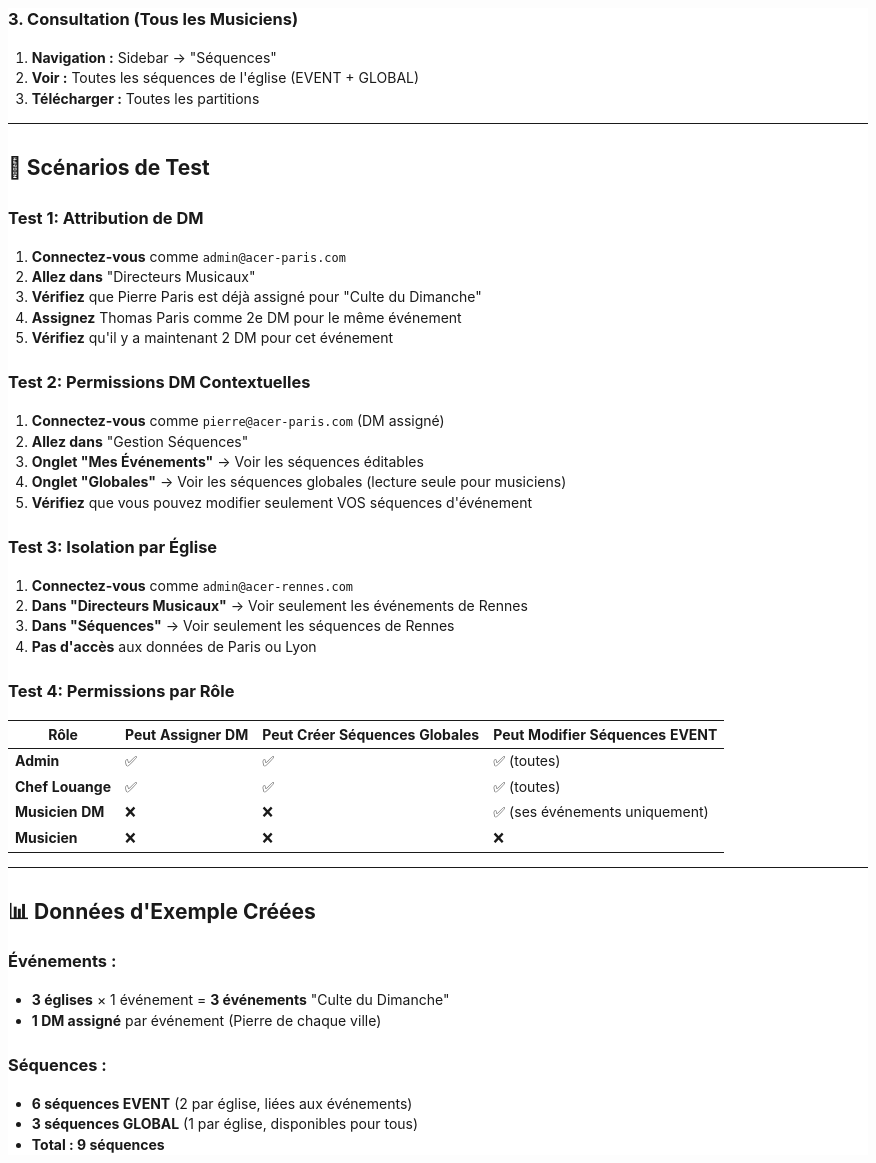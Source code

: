 ### **3. Consultation (Tous les Musiciens)**
1. **Navigation :** Sidebar → "Séquences"
2. **Voir :** Toutes les séquences de l'église (EVENT + GLOBAL)
3. **Télécharger :** Toutes les partitions

---

## 🧪 **Scénarios de Test**

### **Test 1: Attribution de DM**
1. **Connectez-vous** comme `admin@acer-paris.com`
2. **Allez dans** "Directeurs Musicaux"
3. **Vérifiez** que Pierre Paris est déjà assigné pour "Culte du Dimanche"
4. **Assignez** Thomas Paris comme 2e DM pour le même événement
5. **Vérifiez** qu'il y a maintenant 2 DM pour cet événement

### **Test 2: Permissions DM Contextuelles**
1. **Connectez-vous** comme `pierre@acer-paris.com` (DM assigné)
2. **Allez dans** "Gestion Séquences"
3. **Onglet "Mes Événements"** → Voir les séquences éditables
4. **Onglet "Globales"** → Voir les séquences globales (lecture seule pour musiciens)
5. **Vérifiez** que vous pouvez modifier seulement VOS séquences d'événement

### **Test 3: Isolation par Église**
1. **Connectez-vous** comme `admin@acer-rennes.com`
2. **Dans "Directeurs Musicaux"** → Voir seulement les événements de Rennes
3. **Dans "Séquences"** → Voir seulement les séquences de Rennes
4. **Pas d'accès** aux données de Paris ou Lyon

### **Test 4: Permissions par Rôle**
| Rôle | Peut Assigner DM | Peut Créer Séquences Globales | Peut Modifier Séquences EVENT |
|------|------------------|-------------------------------|-------------------------------|
| **Admin** | ✅ | ✅ | ✅ (toutes) |
| **Chef Louange** | ✅ | ✅ | ✅ (toutes) |
| **Musicien DM** | ❌ | ❌ | ✅ (ses événements uniquement) |
| **Musicien** | ❌ | ❌ | ❌ |

---

## 📊 **Données d'Exemple Créées**

### **Événements :**
- **3 églises** × 1 événement = **3 événements** "Culte du Dimanche"
- **1 DM assigné** par événement (Pierre de chaque ville)

### **Séquences :**
- **6 séquences EVENT** (2 par église, liées aux événements)
- **3 séquences GLOBAL** (1 par église, disponibles pour tous)
- **Total : 9 séquences**
